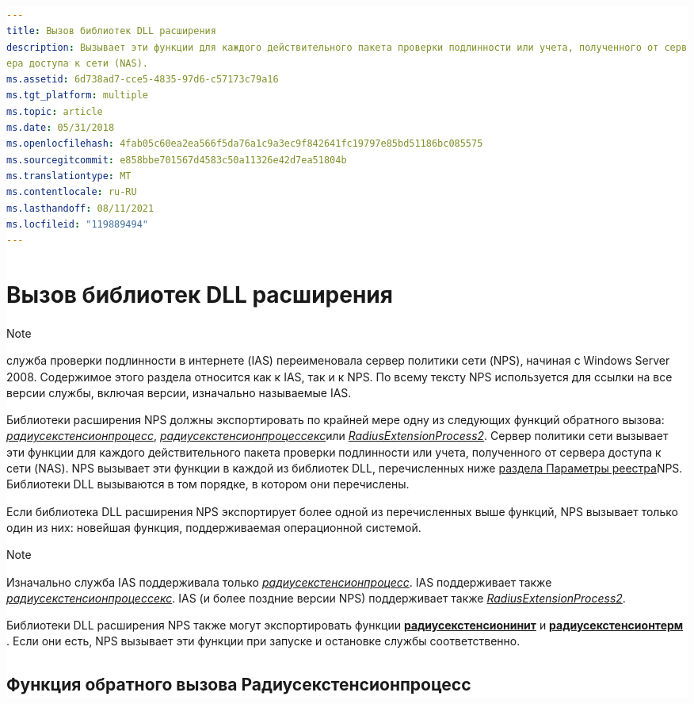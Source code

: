 ```yaml
---
title: Вызов библиотек DLL расширения
description: Вызывает эти функции для каждого действительного пакета проверки подлинности или учета, полученного от сервера доступа к сети (NAS).
ms.assetid: 6d738ad7-cce5-4835-97d6-c57173c79a16
ms.tgt_platform: multiple
ms.topic: article
ms.date: 05/31/2018
ms.openlocfilehash: 4fab05c60ea2ea566f5da76a1c9a3ec9f842641fc19797e85bd51186bc085575
ms.sourcegitcommit: e858bbe701567d4583c50a11326e42d7ea51804b
ms.translationtype: MT
ms.contentlocale: ru-RU
ms.lasthandoff: 08/11/2021
ms.locfileid: "119889494"
---
```

# <a name="invoking-the-extension-dlls"></a>Вызов библиотек DLL расширения

> [!Note]  
> служба проверки подлинности в интернете (IAS) переименовала сервер политики сети (NPS), начиная с Windows Server 2008. Содержимое этого раздела относится как к IAS, так и к NPS. По всему тексту NPS используется для ссылки на все версии службы, включая версии, изначально называемые IAS.

 

Библиотеки расширения NPS должны экспортировать по крайней мере одну из следующих функций обратного вызова: [*радиусекстенсионпроцесс*](/windows/desktop/api/authif/nc-authif-pradius_extension_process), [*радиусекстенсионпроцессекс*](/windows/desktop/api/authif/nc-authif-pradius_extension_process_ex)или [*RadiusExtensionProcess2*](/windows/desktop/api/authif/nc-authif-pradius_extension_process_2). Сервер политики сети вызывает эти функции для каждого действительного пакета проверки подлинности или учета, полученного от сервера доступа к сети (NAS). NPS вызывает эти функции в каждой из библиотек DLL, перечисленных ниже [раздела Параметры реестра](/windows/desktop/Nps/ias-setting-up-the-extension-and-authorization-dlls)NPS. Библиотеки DLL вызываются в том порядке, в котором они перечислены.

Если библиотека DLL расширения NPS экспортирует более одной из перечисленных выше функций, NPS вызывает только один из них: новейшая функция, поддерживаемая операционной системой.

> [!Note]  
> Изначально служба IAS поддерживала только [*радиусекстенсионпроцесс*](/windows/desktop/api/authif/nc-authif-pradius_extension_process). IAS поддерживает также [*радиусекстенсионпроцессекс*](/windows/desktop/api/authif/nc-authif-pradius_extension_process_ex). IAS (и более поздние версии NPS) поддерживает также [*RadiusExtensionProcess2*](/windows/desktop/api/authif/nc-authif-pradius_extension_process_2).

 

Библиотеки DLL расширения NPS также могут экспортировать функции [**радиусекстенсионинит**](/windows/desktop/api/authif/nc-authif-pradius_extension_init) и [**радиусекстенсионтерм**](/windows/desktop/api/authif/nc-authif-pradius_extension_term) . Если они есть, NPS вызывает эти функции при запуске и остановке службы соответственно.

## <a name="radiusextensionprocess-callback-function"></a>Функция обратного вызова Радиусекстенсионпроцесс
